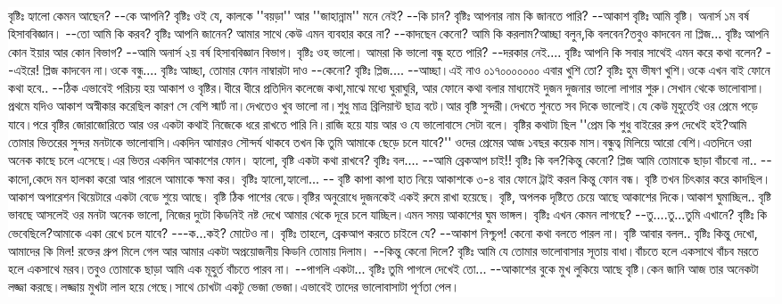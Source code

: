 বৃষ্টিঃ হ্যালো কেমন আছেন?
--কে আপনি?
বৃষ্টিঃ ওই যে, কালকে ''বয়ড়া'' আর ''জাহান্নাম'' মনে নেই?
--কি চান?
বৃষ্টিঃ আপনার নাম কি জানতে পারি?
--আকাশ
বৃষ্টিঃ আমি বৃষ্টি। অনার্স ১ম বর্ষ হিসাববিজ্ঞান।
--তো আমি কি করব?
বৃষ্টিঃ আপনি জানেন? আমার সাথে কেউ এমন ব্যবহার করে না?
--কাদছেন কেনো? আমি কি করলাম?আচ্ছা বলুন,কি বলবেন?তবুও কাদবেন না প্লিজ...
বৃষ্টিঃ আপনি কোন ইয়ার আর কোন বিভাগ?
--আমি অনার্স ২য় বর্ষ হিসাববিজ্ঞান বিভাগ।
বৃষ্টিঃ ওহ ভালো। আমরা কি ভালো বন্ধু হতে পারি?
--দরকার নেই....
বৃষ্টিঃ আপনি কি সবার সাথেই এমন করে কথা বলেন?
--এইরে! প্লিজ কাদবেন না।ওকে বন্ধু....
বৃষ্টিঃ আচ্ছা, তোমার ফোন নাম্বারটা দাও
--কেনো?
বৃষ্টিঃ প্লিজ....
--আচ্ছা।এই নাও ০১৭০০০০০০০ এবার খুশি তো?
বৃষ্টিঃ হুম ভীষণ খুশি।ওকে এখন বাই ফোনে কথা হবে..
--ঠিক এভাবেই পরিচয় হয় আকাশ ও বৃষ্টির।ধীরে ধীরে প্রতিদিন কলেজে কথা,মাঝে মধ্যে ঘুরাঘুরি, আর ফোনে কথা বলার মাধ্যমেই দুজন দুজনার ভালো লাগার শুরু।সেখান থেকে ভালোবাসা।প্রথমে যদিও আকাশ অস্বীকার করেছিল কারণ সে বেশি স্মার্ট না।দেখতেও খুব ভালো  না।শুধু মাত্র ব্রিলিয়ান্ট ছাত্র বটে।আর বৃষ্টি সুন্দরী।দেখতে শুনতে সব দিকে ভালোই।যে কেউ মূহুর্তেই ওর প্রেমে পড়ে যাবে।পরে বৃষ্টির জোরাজোরিতে আর ওর একটা কথাই নিজেকে ধরে রাখতে পারি নি।রাজি হয়ে যায় আর ও যে ভালোবাসে সেটা বলে। বৃষ্টির কথাটা ছিল ''প্রেম কি শুধু বাইরের রুপ দেখেই হই?আমি তোমার ভিতরের সুন্দর মনটাকে ভালোবাসি।একদিন আমারও সৌন্দর্য থাকবে তখন কি তুমি আমাকে ছেড়ে চলে যাবে?''
ওদের প্রেমের আজ ১বছর কয়েক মাস।বন্ধুত্ব মিলিয়ে আরো বেশি।এতদিনে ওরা অনেক কাছে চলে এসেছে।এর ভিতর একদিন আকাশের ফোন।
হ্যালো, বৃষ্টি একটা কথা রাখবে?
বৃষ্টিঃ বল....
--আমি ব্রেকআপ চাই!!
বৃষ্টিঃ কি বল?কিন্তু কেনো? প্লিজ আমি তোমাকে ছাড়া বাঁচবো না..
--কাদো,কেদে মন হালকা করো আর পারলে আমাকে ক্ষমা কর।
বৃষ্টিঃ হ্যালো,হ্যালো...
-- বৃষ্টি কাপা কাপা হাত নিয়ে আকাশকে ৩-৪ বার ফোনে ট্রাই করল কিন্তু ফোন বন্ধ। বৃষ্টি তখন চিৎকার করে কাদছিল। আকাশ অপারেশন থিয়েটারে একটা বেডে শুয়ে আছে। বৃষ্টি ঠিক পাশের বেডে।বৃষ্টির অনুরোধে দুজনকেই একই রুমে রাখা হয়েছে। বৃষ্টি, অপলক দৃষ্টিতে চেয়ে আছে আকাশের দিকে।আকাশ ঘুমাচ্ছিল.. বৃষ্টি ভাবছে আসলেই ওর মনটা অনেক ভালো, নিজের দুটো কিডনিই নষ্ট দেখে আমার থেকে দূরে চলে যাচ্ছিল।এমন সময় আকাশের ঘুম ভাঙ্গল।
বৃষ্টিঃ এখন কেমন লাগছে?
--তু....তু...তুমি এখানে?
বৃষ্টিঃ কি ভেবেছিলে?আমাকে একা রেখে চলে যাবে?
---ক...কই? মোটেও না।
বৃষ্টিঃ তাহলে, ব্রেকআপ করতে চাইলে যে?
--আকাশ নিশ্চুপ! কেনো কথা বলতে পারল না। বৃষ্টি আবার বলল..
বৃষ্টিঃ কিন্তু দেখো, আমাদের কি মিল! রক্তের গ্রুপ মিলে গেল আর আমার একটা অপ্রয়োজনীয় কিডনি তোমায় দিলাম।
--কিন্তু কেনো দিলে?
বৃষ্টিঃ আমি যে তোমার ভালোবাসার সূতায় বাধা।বাঁচতে হলে একসাথে বাঁচব মরতে হলে একসাথে মরব।তবুও তোমাকে ছাড়া আমি এক মূহুর্ত বাঁচতে পারব না।
--পাগলি একটা...
বৃষ্টিঃ তুমি পাগলে দেখেই তো...
--আকাশের বুকে মুখ লুকিয়ে আছে বৃষ্টি।কেন জানি আজ তার অনেকটা লজ্জা করছে।লজ্জায় মুখটা লাল হয়ে গেছে।সাথে চোখটা একটু ভেজা ভেজা।এভাবেই তাদের ভালোবাসাটা পূর্ণতা পেল।
